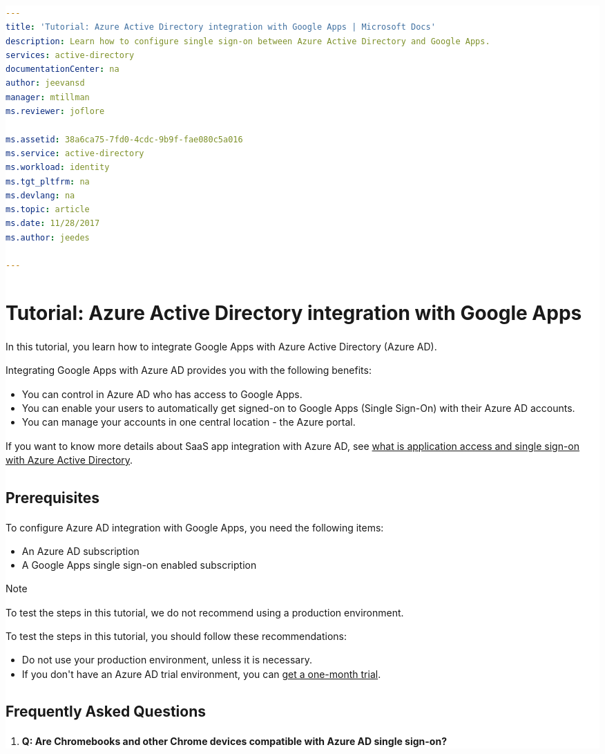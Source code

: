 ```yaml
---
title: 'Tutorial: Azure Active Directory integration with Google Apps | Microsoft Docs'
description: Learn how to configure single sign-on between Azure Active Directory and Google Apps.
services: active-directory
documentationCenter: na
author: jeevansd
manager: mtillman
ms.reviewer: joflore

ms.assetid: 38a6ca75-7fd0-4cdc-9b9f-fae080c5a016
ms.service: active-directory
ms.workload: identity
ms.tgt_pltfrm: na
ms.devlang: na
ms.topic: article
ms.date: 11/28/2017
ms.author: jeedes

---
```

# Tutorial: Azure Active Directory integration with Google Apps

In this tutorial, you learn how to integrate Google Apps with Azure Active Directory (Azure AD).

Integrating Google Apps with Azure AD provides you with the following benefits:

- You can control in Azure AD who has access to Google Apps.
- You can enable your users to automatically get signed-on to Google Apps (Single Sign-On) with their Azure AD accounts.
- You can manage your accounts in one central location - the Azure portal.

If you want to know more details about SaaS app integration with Azure AD, see [what is application access and single sign-on with Azure Active Directory](active-directory-appssoaccess-whatis.md).

## Prerequisites

To configure Azure AD integration with Google Apps, you need the following items:

- An Azure AD subscription
- A Google Apps single sign-on enabled subscription

> [!NOTE]
> To test the steps in this tutorial, we do not recommend using a production environment.

To test the steps in this tutorial, you should follow these recommendations:

- Do not use your production environment, unless it is necessary.
- If you don't have an Azure AD trial environment, you can [get a one-month trial](https://azure.microsoft.com/pricing/free-trial/).

## Frequently Asked Questions
1. **Q: Are Chromebooks and other Chrome devices compatible with Azure AD single sign-on?**
   

[1]: ./media/active-directory-saas-googleapps-tutorial/tutorial_general_01.png
[2]: ./media/active-directory-saas-googleapps-tutorial/tutorial_general_02.png
[3]: ./media/active-directory-saas-googleapps-tutorial/tutorial_general_03.png
[4]: ./media/active-directory-saas-googleapps-tutorial/tutorial_general_04.png
[100]: ./media/active-directory-saas-googleapps-tutorial/tutorial_general_100.png
[200]: ./media/active-directory-saas-googleapps-tutorial/tutorial_general_200.png
[201]: ./media/active-directory-saas-googleapps-tutorial/tutorial_general_201.png
[202]: ./media/active-directory-saas-googleapps-tutorial/tutorial_general_202.png
[203]: ./media/active-directory-saas-googleapps-tutorial/tutorial_general_203.png
[10]: ./media/active-directory-saas-googleapps-tutorial/gapps-security.png
[11]: ./media/active-directory-saas-googleapps-tutorial/security-gapps.png
[12]: ./media/active-directory-saas-googleapps-tutorial/gapps-sso-config.png